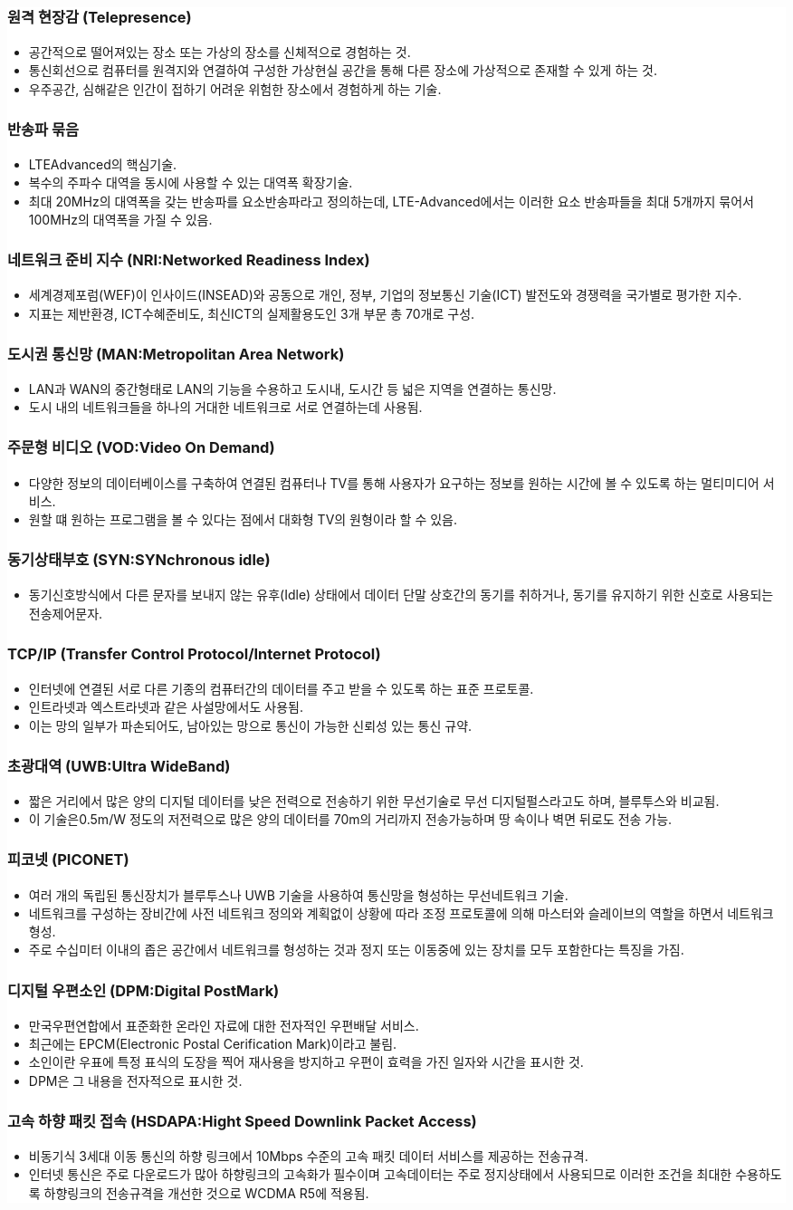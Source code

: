 ### 원격 현장감 (Telepresence)
- 공간적으로 떨어져있는 장소 또는 가상의 장소를 신체적으로 경험하는 것.
- 통신회선으로 컴퓨터를 원격지와 연결하여 구성한 가상현실 공간을 통해 다른 장소에 가상적으로 존재할 수 있게 하는 것.
- 우주공간, 심해같은 인간이 접하기 어려운 위험한 장소에서 경험하게 하는 기술.

### 반송파 묶음
- LTEAdvanced의 핵심기술.
- 복수의 주파수 대역을 동시에 사용할 수 있는 대역폭 확장기술.
- 최대 20MHz의 대역폭을 갖는 반송파를 요소반송파라고 정의하는데, LTE-Advanced에서는 이러한 요소 반송파들을 최대 5개까지 묶어서 100MHz의 대역폭을 가질 수 있음.

### 네트워크 준비 지수 (NRI:Networked Readiness Index)
- 세계경제포럼(WEF)이 인사이드(INSEAD)와 공동으로 개인, 정부, 기업의 정보통신 기술(ICT) 발전도와 경쟁력을 국가별로 평가한 지수.
- 지표는 제반환경, ICT수혜준비도, 최신ICT의 실제활용도인 3개 부문 총 70개로 구성.

### 도시권 통신망 (MAN:Metropolitan Area Network)
- LAN과 WAN의 중간형태로 LAN의 기능을 수용하고 도시내, 도시간 등 넓은 지역을 연결하는 통신망.
- 도시 내의 네트워크들을 하나의 거대한 네트워크로 서로 연결하는데 사용됨.

### 주문형 비디오 (VOD:Video On Demand)
- 다양한 정보의 데이터베이스를 구축하여 연결된 컴퓨터나 TV를 통해 사용자가 요구하는 정보를 원하는 시간에 볼 수 있도록 하는 멀티미디어 서비스.
- 원할 떄 원하는 프로그램을 볼 수 있다는 점에서 대화형 TV의 원형이라 할 수 있음.

### 동기상태부호 (SYN:SYNchronous idle)
- 동기신호방식에서 다른 문자를 보내지 않는 유후(Idle) 상태에서 데이터 단말 상호간의 동기를 취하거나, 동기를 유지하기 위한 신호로 사용되는 전송제어문자.

### TCP/IP (Transfer Control Protocol/Internet Protocol)
- 인터넷에 연결된 서로 다른 기종의 컴퓨터간의 데이터를 주고 받을 수 있도록 하는 표준 프로토콜.
- 인트라넷과 엑스트라넷과 같은 사설망에서도 사용됨.
- 이는 망의 일부가 파손되어도, 남아있는 망으로 통신이 가능한 신뢰성 있는 통신 규약.

### 초광대역 (UWB:Ultra WideBand)
- 짧은 거리에서 많은 양의 디지털 데이터를 낮은 전력으로 전송하기 위한 무선기술로 무선 디지털펄스라고도 하며, 블루투스와 비교됨.
- 이 기술은0.5m/W 정도의 저전력으로 많은 양의 데이터를 70m의 거리까지 전송가능하며 땅 속이나 벽면 뒤로도 전송 가능.

### 피코넷 (PICONET)
- 여러 개의 독립된 통신장치가 블루투스나 UWB 기술을 사용하여 통신망을 형성하는 무선네트워크 기술.
- 네트워크를 구성하는 장비간에 사전 네트워크 정의와 계획없이 상황에 따라 조정 프로토콜에 의해 마스터와 슬레이브의 역할을 하면서 네트워크 형성.
- 주로 수십미터 이내의 좁은 공간에서 네트워크를 형성하는 것과 정지 또는 이동중에 있는 장치를 모두 포함한다는 특징을 가짐.

### 디지털 우편소인 (DPM:Digital PostMark)
- 만국우편연합에서 표준화한 온라인 자료에 대한 전자적인 우편배달 서비스.
- 최근에는 EPCM(Electronic Postal Cerification Mark)이라고 불림.
- 소인이란 우표에 특정 표식의 도장을 찍어 재사용을 방지하고 우편이 효력을 가진 일자와 시간을 표시한 것.
- DPM은 그 내용을 전자적으로 표시한 것.

### 고속 하향 패킷 접속 (HSDAPA:Hight Speed Downlink Packet Access)
- 비동기식 3세대 이동 통신의 하향 링크에서 10Mbps 수준의 고속 패킷 데이터 서비스를 제공하는 전송규격.
- 인터넷 통신은 주로 다운로드가 많아 하향링크의 고속화가 필수이며 고속데이터는 주로 정지상태에서 사용되므로 이러한 조건을 최대한 수용하도록 하향링크의 전송규격을 개선한 것으로 WCDMA R5에 적용됨.
